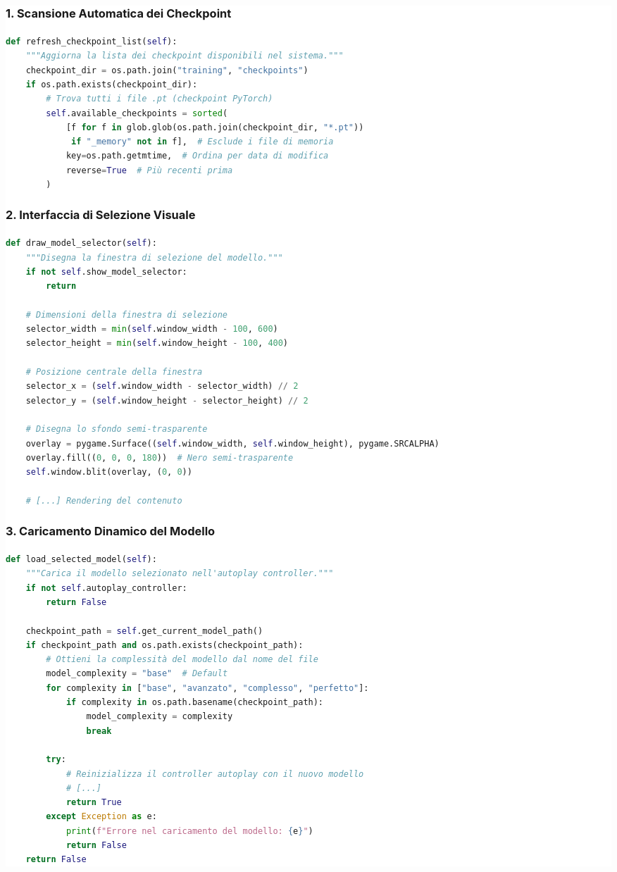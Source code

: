 ### 1. Scansione Automatica dei Checkpoint

```python
def refresh_checkpoint_list(self):
    """Aggiorna la lista dei checkpoint disponibili nel sistema."""
    checkpoint_dir = os.path.join("training", "checkpoints")
    if os.path.exists(checkpoint_dir):
        # Trova tutti i file .pt (checkpoint PyTorch)
        self.available_checkpoints = sorted(
            [f for f in glob.glob(os.path.join(checkpoint_dir, "*.pt")) 
             if "_memory" not in f],  # Esclude i file di memoria
            key=os.path.getmtime,  # Ordina per data di modifica
            reverse=True  # Più recenti prima
        )
```

### 2. Interfaccia di Selezione Visuale

```python
def draw_model_selector(self):
    """Disegna la finestra di selezione del modello."""
    if not self.show_model_selector:
        return
    
    # Dimensioni della finestra di selezione
    selector_width = min(self.window_width - 100, 600)
    selector_height = min(self.window_height - 100, 400)
    
    # Posizione centrale della finestra
    selector_x = (self.window_width - selector_width) // 2
    selector_y = (self.window_height - selector_height) // 2
    
    # Disegna lo sfondo semi-trasparente
    overlay = pygame.Surface((self.window_width, self.window_height), pygame.SRCALPHA)
    overlay.fill((0, 0, 0, 180))  # Nero semi-trasparente
    self.window.blit(overlay, (0, 0))
    
    # [...] Rendering del contenuto
```

### 3. Caricamento Dinamico del Modello

```python
def load_selected_model(self):
    """Carica il modello selezionato nell'autoplay controller."""
    if not self.autoplay_controller:
        return False
        
    checkpoint_path = self.get_current_model_path()
    if checkpoint_path and os.path.exists(checkpoint_path):
        # Ottieni la complessità del modello dal nome del file
        model_complexity = "base"  # Default
        for complexity in ["base", "avanzato", "complesso", "perfetto"]:
            if complexity in os.path.basename(checkpoint_path):
                model_complexity = complexity
                break
        
        try:
            # Reinizializza il controller autoplay con il nuovo modello
            # [...]
            return True
        except Exception as e:
            print(f"Errore nel caricamento del modello: {e}")
            return False
    return False
```